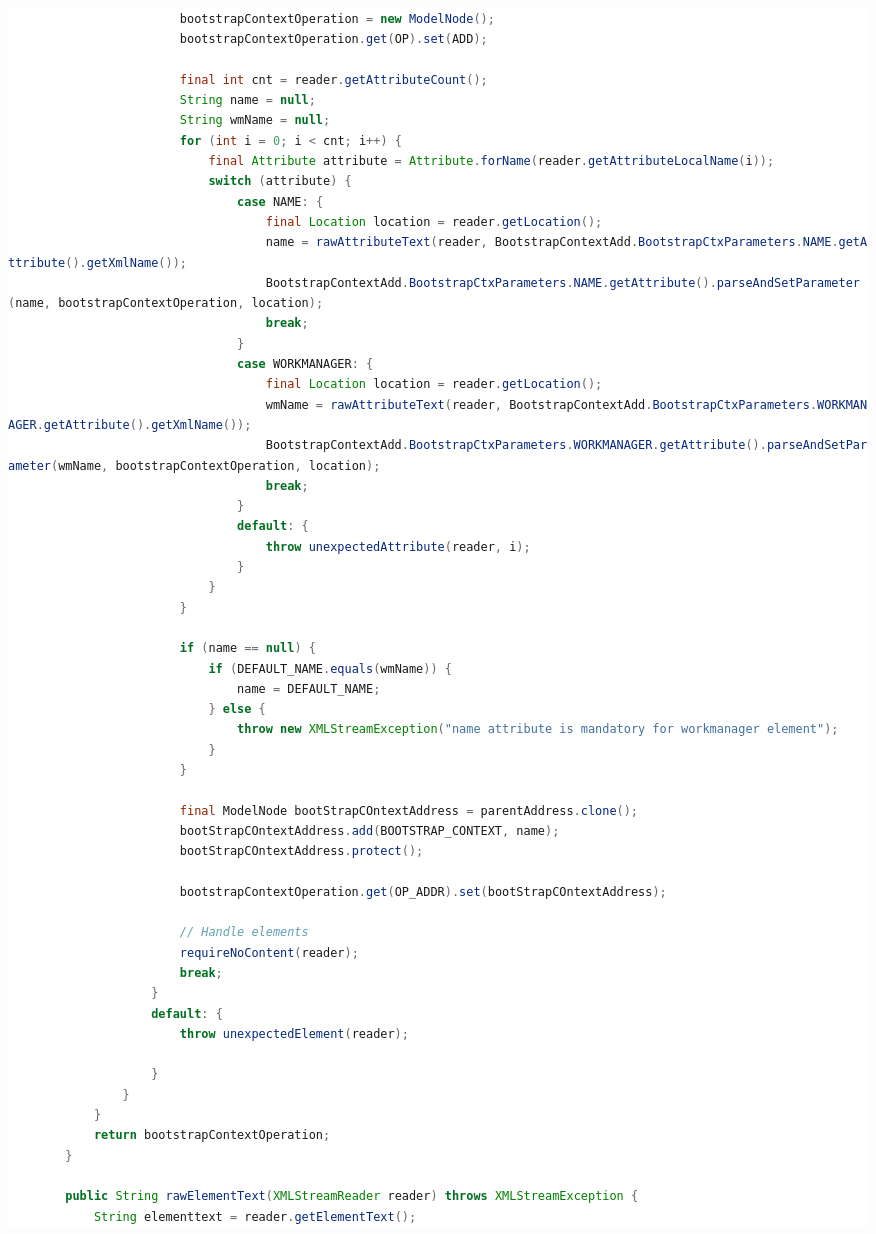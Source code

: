 ```java
                        bootstrapContextOperation = new ModelNode();
                        bootstrapContextOperation.get(OP).set(ADD);

                        final int cnt = reader.getAttributeCount();
                        String name = null;
                        String wmName = null;
                        for (int i = 0; i < cnt; i++) {
                            final Attribute attribute = Attribute.forName(reader.getAttributeLocalName(i));
                            switch (attribute) {
                                case NAME: {
                                    final Location location = reader.getLocation();
                                    name = rawAttributeText(reader, BootstrapContextAdd.BootstrapCtxParameters.NAME.getAttribute().getXmlName());
                                    BootstrapContextAdd.BootstrapCtxParameters.NAME.getAttribute().parseAndSetParameter(name, bootstrapContextOperation, location);
                                    break;
                                }
                                case WORKMANAGER: {
                                    final Location location = reader.getLocation();
                                    wmName = rawAttributeText(reader, BootstrapContextAdd.BootstrapCtxParameters.WORKMANAGER.getAttribute().getXmlName());
                                    BootstrapContextAdd.BootstrapCtxParameters.WORKMANAGER.getAttribute().parseAndSetParameter(wmName, bootstrapContextOperation, location);
                                    break;
                                }
                                default: {
                                    throw unexpectedAttribute(reader, i);
                                }
                            }
                        }

                        if (name == null) {
                            if (DEFAULT_NAME.equals(wmName)) {
                                name = DEFAULT_NAME;
                            } else {
                                throw new XMLStreamException("name attribute is mandatory for workmanager element");
                            }
                        }

                        final ModelNode bootStrapCOntextAddress = parentAddress.clone();
                        bootStrapCOntextAddress.add(BOOTSTRAP_CONTEXT, name);
                        bootStrapCOntextAddress.protect();

                        bootstrapContextOperation.get(OP_ADDR).set(bootStrapCOntextAddress);

                        // Handle elements
                        requireNoContent(reader);
                        break;
                    }
                    default: {
                        throw unexpectedElement(reader);

                    }
                }
            }
            return bootstrapContextOperation;
        }

        public String rawElementText(XMLStreamReader reader) throws XMLStreamException {
            String elementtext = reader.getElementText();
```